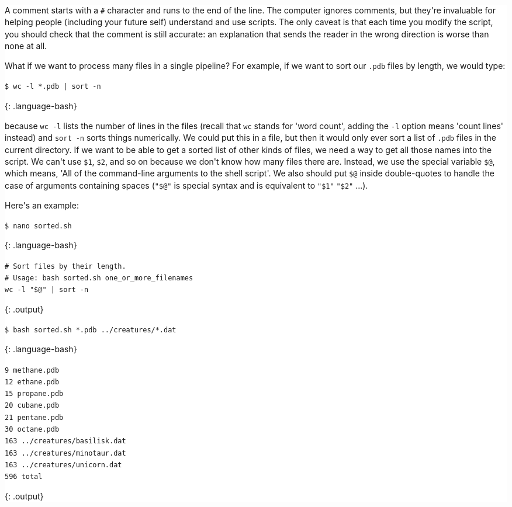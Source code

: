 A comment starts with a `#` character and runs to the end of the line.
The computer ignores comments,
but they're invaluable for helping people (including your future self) understand and use scripts.
The only caveat is that each time you modify the script,
you should check that the comment is still accurate:
an explanation that sends the reader in the wrong direction is worse than none at all.

What if we want to process many files in a single pipeline?
For example, if we want to sort our `.pdb` files by length, we would type:

~~~
$ wc -l *.pdb | sort -n
~~~
{: .language-bash}

because `wc -l` lists the number of lines in the files
(recall that `wc` stands for 'word count', adding the `-l` option means 'count lines' instead)
and `sort -n` sorts things numerically.
We could put this in a file,
but then it would only ever sort a list of `.pdb` files in the current directory.
If we want to be able to get a sorted list of other kinds of files,
we need a way to get all those names into the script.
We can't use `$1`, `$2`, and so on
because we don't know how many files there are.
Instead, we use the special variable `$@`,
which means,
'All of the command-line arguments to the shell script'.
We also should put `$@` inside double-quotes
to handle the case of arguments containing spaces
(`"$@"` is special syntax and is equivalent to `"$1"` `"$2"` ...).

Here's an example:

~~~
$ nano sorted.sh
~~~
{: .language-bash}

~~~
# Sort files by their length.
# Usage: bash sorted.sh one_or_more_filenames
wc -l "$@" | sort -n
~~~
{: .output}

~~~
$ bash sorted.sh *.pdb ../creatures/*.dat
~~~
{: .language-bash}

~~~
9 methane.pdb
12 ethane.pdb
15 propane.pdb
20 cubane.pdb
21 pentane.pdb
30 octane.pdb
163 ../creatures/basilisk.dat
163 ../creatures/minotaur.dat
163 ../creatures/unicorn.dat
596 total
~~~
{: .output}

